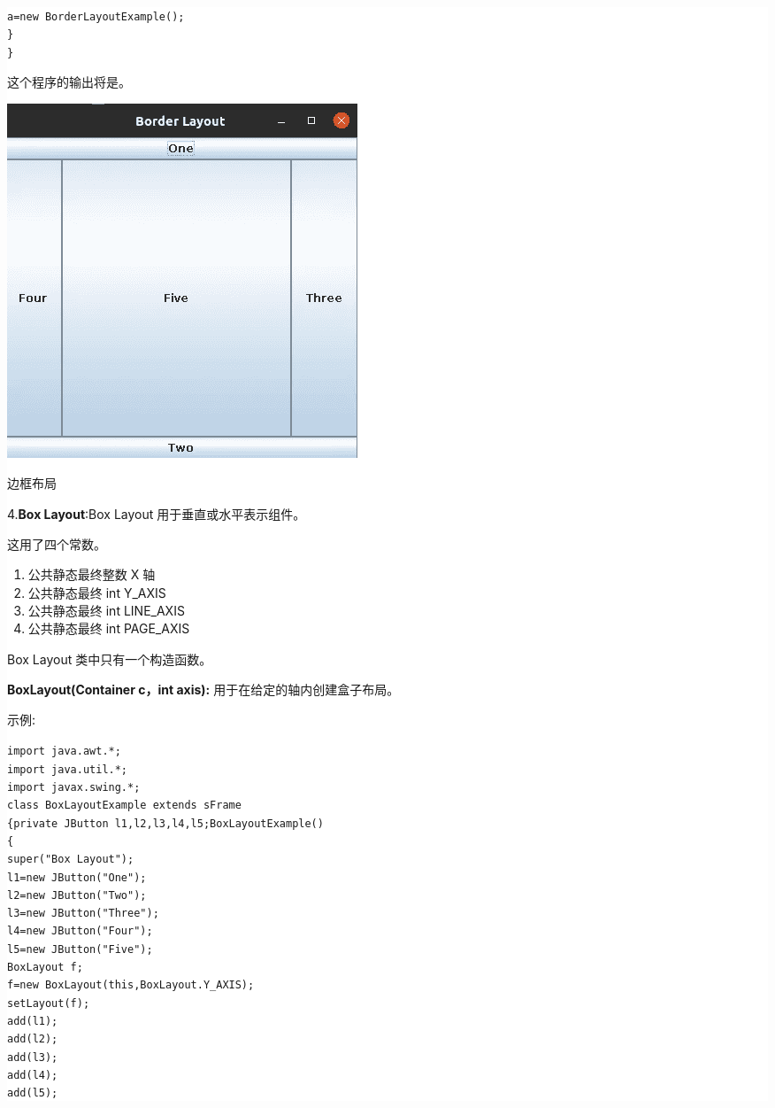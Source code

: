 ```
a=new BorderLayoutExample();
}
}
```

这个程序的输出将是。

![](img/7bc0cf3d024c84955bd163b5592b0a83.png)

边框布局

4.**Box Layout**:Box Layout 用于垂直或水平表示组件。

这用了四个常数。

1.  公共静态最终整数 X 轴
2.  公共静态最终 int Y_AXIS
3.  公共静态最终 int LINE_AXIS
4.  公共静态最终 int PAGE_AXIS

Box Layout 类中只有一个构造函数。

**BoxLayout(Container c，int axis):** 用于在给定的轴内创建盒子布局。

示例:

```
import java.awt.*;
import java.util.*;
import javax.swing.*;
class BoxLayoutExample extends sFrame
{private JButton l1,l2,l3,l4,l5;BoxLayoutExample()
{
super("Box Layout");
l1=new JButton("One");
l2=new JButton("Two");
l3=new JButton("Three");
l4=new JButton("Four");
l5=new JButton("Five");
BoxLayout f;
f=new BoxLayout(this,BoxLayout.Y_AXIS);
setLayout(f);
add(l1);
add(l2);
add(l3);
add(l4);
add(l5);
```
